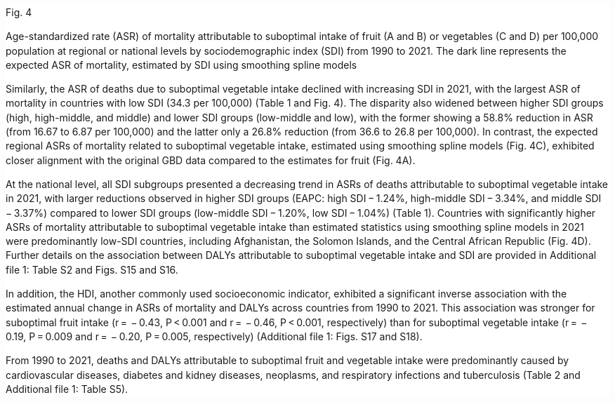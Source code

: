 <fig id="Fig4"><label>Fig.&#x000a0;4</label><caption><p>Age-standardized rate (ASR) of mortality attributable to suboptimal intake of fruit (<bold>A</bold> and <bold>B</bold>) or vegetables (<bold>C</bold> and <bold>D</bold>) per 100,000 population at regional or national levels by sociodemographic index (SDI) from 1990 to 2021. The dark line represents the expected ASR of mortality, estimated by SDI using smoothing spline models</p></caption><graphic xlink:href="12916_2025_4275_Fig4_HTML" id="MO4"/></fig></p><p id="Par57">Similarly, the ASR of deaths due to suboptimal vegetable intake declined with increasing SDI in 2021, with the largest ASR of mortality in countries with low SDI (34.3 per 100,000) (Table&#x000a0;<xref rid="Tab1" ref-type="table">1</xref> and Fig.&#x000a0;<xref rid="Fig4" ref-type="fig">4</xref>). The disparity also widened between higher SDI groups (high, high-middle, and middle) and lower SDI groups (low-middle and low), with the former showing a 58.8% reduction in ASR (from 16.67 to 6.87 per 100,000) and the latter only a 26.8% reduction (from 36.6 to 26.8 per 100,000). In contrast, the expected regional ASRs of mortality related to suboptimal vegetable intake, estimated using smoothing spline models (Fig.&#x000a0;<xref rid="Fig4" ref-type="fig">4</xref>C), exhibited closer alignment with the original GBD data compared to the estimates for fruit (Fig.&#x000a0;<xref rid="Fig4" ref-type="fig">4</xref>A).</p><p id="Par58">At the national level, all SDI subgroups presented a decreasing trend in ASRs of deaths attributable to suboptimal vegetable intake in 2021, with larger reductions observed in higher SDI groups (EAPC: high SDI&#x02009;&#x02212;&#x02009;1.24%, high-middle SDI&#x02009;&#x02212;&#x02009;3.34%, and middle SDI&#x02009;&#x02212;&#x02009;3.37%) compared to lower SDI groups (low-middle SDI&#x02009;&#x02212;&#x02009;1.20%, low SDI&#x02009;&#x02212;&#x02009;1.04%) (Table&#x000a0;<xref rid="Tab1" ref-type="table">1</xref>). Countries with significantly higher ASRs of mortality attributable to suboptimal vegetable intake than estimated statistics using smoothing spline models in 2021 were predominantly low-SDI countries, including Afghanistan, the Solomon Islands, and the Central African Republic (Fig.&#x000a0;<xref rid="Fig4" ref-type="fig">4</xref>D). Further details on the association between DALYs attributable to suboptimal vegetable intake and SDI are provided in Additional file 1: Table S2 and Figs. S15 and S16.</p><p id="Par59">In addition, the HDI, another commonly used socioeconomic indicator, exhibited a significant inverse association with the estimated annual change in ASRs of mortality and DALYs across countries from 1990 to 2021. This association was stronger for suboptimal fruit intake (<italic>r</italic>&#x02009;=&#x02009;&#x02009;&#x02212;&#x02009;0.43, <italic>P</italic>&#x02009;&#x0003c;&#x02009;0.001 and <italic>r</italic>&#x02009;=&#x02009;&#x02009;&#x02212;&#x02009;0.46, <italic>P</italic>&#x02009;&#x0003c;&#x02009;0.001, respectively) than for suboptimal vegetable intake (<italic>r</italic>&#x02009;=&#x02009;&#x02009;&#x02212;&#x02009;0.19, <italic>P</italic>&#x02009;=&#x02009;0.009 and <italic>r</italic>&#x02009;=&#x02009;&#x02009;&#x02212;&#x02009;0.20, <italic>P</italic>&#x02009;=&#x02009;0.005, respectively) (Additional file 1: Figs. S17 and S18).</p></sec><sec id="Sec14"><title>Trends by cause-specific disease burdens</title><p id="Par60">From 1990 to 2021, deaths and DALYs attributable to suboptimal fruit and vegetable intake were predominantly caused by cardiovascular diseases, diabetes and kidney diseases, neoplasms, and respiratory infections and tuberculosis (Table&#x000a0;<xref rid="Tab2" ref-type="table">2</xref> and Additional file 1: Table S5).
